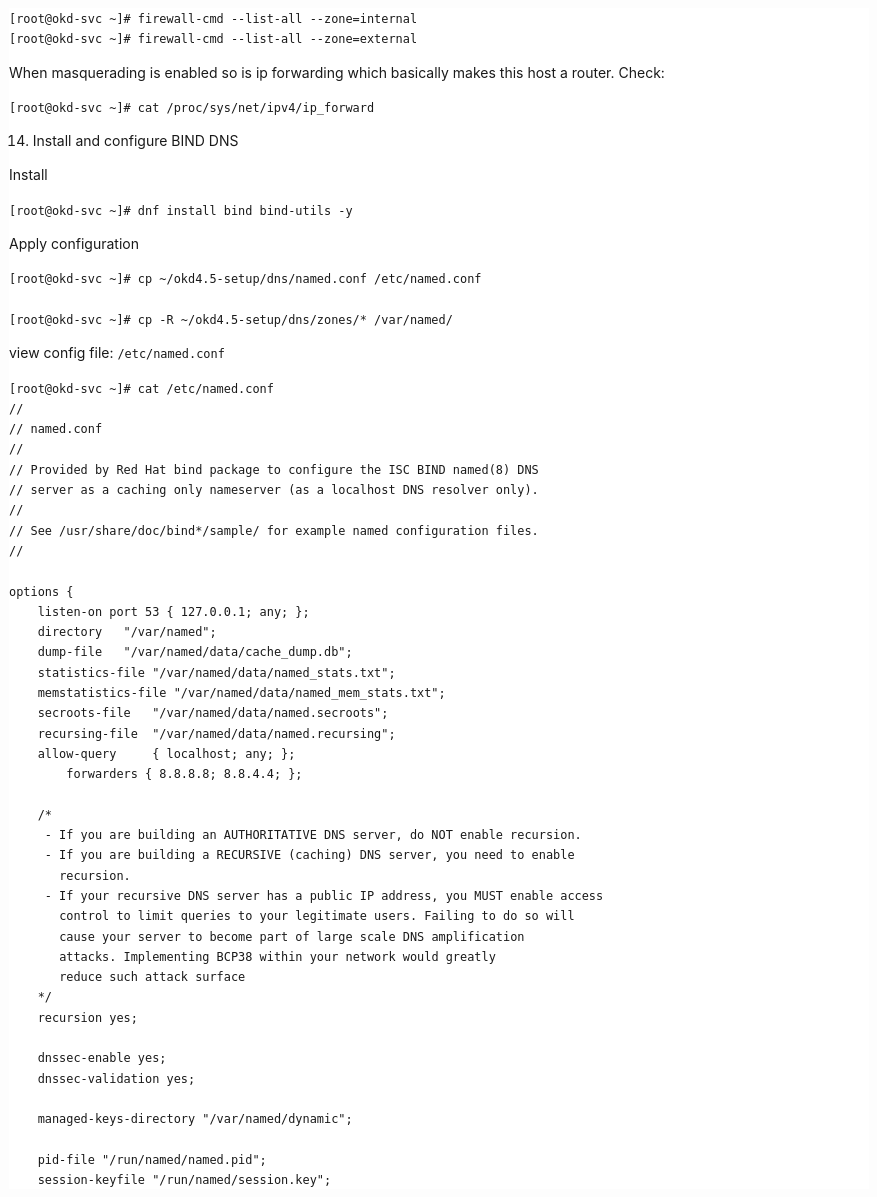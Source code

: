 ```
[root@okd-svc ~]# firewall-cmd --list-all --zone=internal
[root@okd-svc ~]# firewall-cmd --list-all --zone=external
```

   When masquerading is enabled so is ip forwarding which basically makes this host a router. Check:

```
[root@okd-svc ~]# cat /proc/sys/net/ipv4/ip_forward
```

14. Install and configure BIND DNS

   Install

```
[root@okd-svc ~]# dnf install bind bind-utils -y
```

   Apply configuration

```
[root@okd-svc ~]# cp ~/okd4.5-setup/dns/named.conf /etc/named.conf

[root@okd-svc ~]# cp -R ~/okd4.5-setup/dns/zones/* /var/named/
```
view config file: `/etc/named.conf`

```
[root@okd-svc ~]# cat /etc/named.conf
//
// named.conf
//
// Provided by Red Hat bind package to configure the ISC BIND named(8) DNS
// server as a caching only nameserver (as a localhost DNS resolver only).
//
// See /usr/share/doc/bind*/sample/ for example named configuration files.
//

options {
	listen-on port 53 { 127.0.0.1; any; };
	directory 	"/var/named";
	dump-file 	"/var/named/data/cache_dump.db";
	statistics-file "/var/named/data/named_stats.txt";
	memstatistics-file "/var/named/data/named_mem_stats.txt";
	secroots-file	"/var/named/data/named.secroots";
	recursing-file	"/var/named/data/named.recursing";
	allow-query     { localhost; any; };
        forwarders { 8.8.8.8; 8.8.4.4; };

	/* 
	 - If you are building an AUTHORITATIVE DNS server, do NOT enable recursion.
	 - If you are building a RECURSIVE (caching) DNS server, you need to enable 
	   recursion. 
	 - If your recursive DNS server has a public IP address, you MUST enable access 
	   control to limit queries to your legitimate users. Failing to do so will
	   cause your server to become part of large scale DNS amplification 
	   attacks. Implementing BCP38 within your network would greatly
	   reduce such attack surface 
	*/
	recursion yes;

	dnssec-enable yes;
	dnssec-validation yes;

	managed-keys-directory "/var/named/dynamic";

	pid-file "/run/named/named.pid";
	session-keyfile "/run/named/session.key";
```